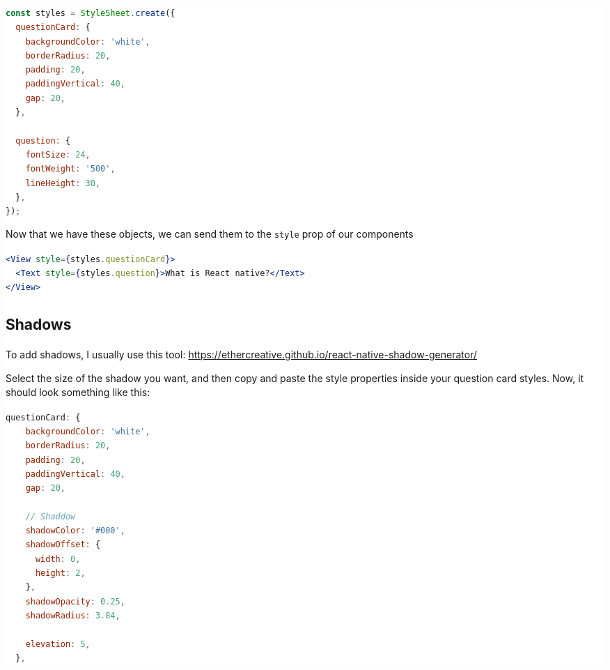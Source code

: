 ```jsx
const styles = StyleSheet.create({
  questionCard: {
    backgroundColor: 'white',
    borderRadius: 20,
    padding: 20,
    paddingVertical: 40,
    gap: 20,
  },

  question: {
    fontSize: 24,
    fontWeight: '500',
    lineHeight: 30,
  },
});

```

Now that we have these objects, we can send them to the `style` prop of our components

```jsx
<View style={styles.questionCard}>
  <Text style={styles.question}>What is React native?</Text>
</View>
```

## Shadows

To add shadows, I usually use this tool: https://ethercreative.github.io/react-native-shadow-generator/

Select the size of the shadow you want, and then copy and paste the style properties inside your question card styles. Now, it should look something like this:

```jsx
questionCard: {
    backgroundColor: 'white',
    borderRadius: 20,
    padding: 20,
    paddingVertical: 40,
    gap: 20,

    // Shaddow
    shadowColor: '#000',
    shadowOffset: {
      width: 0,
      height: 2,
    },
    shadowOpacity: 0.25,
    shadowRadius: 3.84,

    elevation: 5,
  },
```
